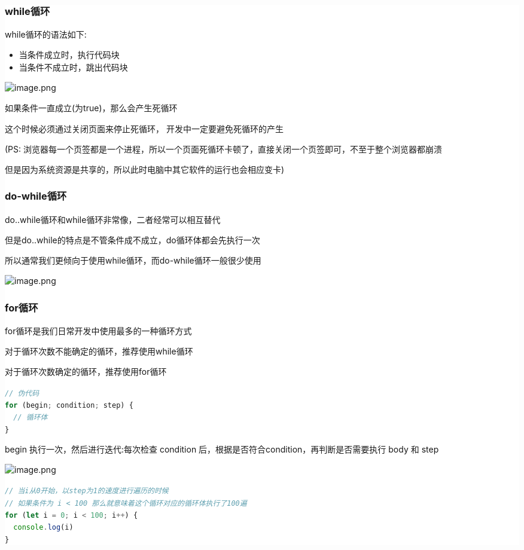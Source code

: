 ### while循环

while循环的语法如下:

+ 当条件成立时，执行代码块
+ 当条件不成立时，跳出代码块

![image.png](https://s2.loli.net/2022/05/08/Je81IjWMqlsFLVg.png) 

如果条件一直成立(为true)，那么会产生死循环

这个时候必须通过关闭页面来停止死循环， 开发中一定要避免死循环的产生

(PS: 浏览器每一个页签都是一个进程，所以一个页面死循环卡顿了，直接关闭一个页签即可，不至于整个浏览器都崩溃

但是因为系统资源是共享的，所以此时电脑中其它软件的运行也会相应变卡)



### do-while循环

do..while循环和while循环非常像，二者经常可以相互替代

但是do..while的特点是不管条件成不成立，do循环体都会先执行一次

所以通常我们更倾向于使用while循环，而do-while循环一般很少使用

![image.png](https://s2.loli.net/2022/05/08/ehRpkJF49fvX6NZ.png) 



### for循环

for循环是我们日常开发中使用最多的一种循环方式

对于循环次数不能确定的循环，推荐使用while循环

对于循环次数确定的循环，推荐使用for循环

```js
// 伪代码
for (begin; condition; step) {
  // 循环体
}
```

begin 执行一次，然后进行迭代:每次检查 condition 后，根据是否符合condition，再判断是否需要执行 body 和 step

![image.png](https://s2.loli.net/2022/05/08/xCAVQpgtLsdErMm.png) 

```js
// 当i从0开始，以step为1的速度进行遍历的时候
// 如果条件为 i < 100 那么就意味着这个循环对应的循环体执行了100遍
for (let i = 0; i < 100; i++) {
  console.log(i)
}
```


